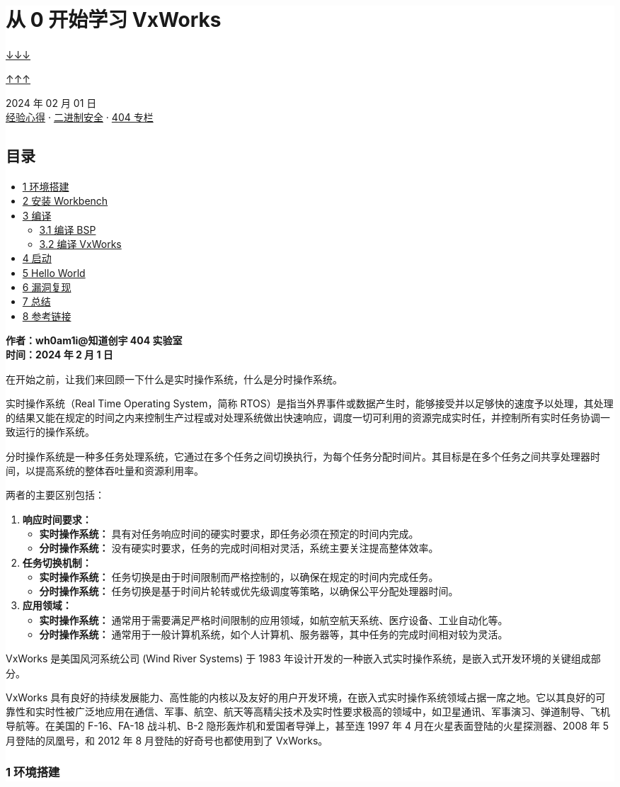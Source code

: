 
# 从 0 开始学习 VxWorks

[↓↓↓](javascript:)  
  
  
  
[↑↑↑](javascript:)

2024 年 02 月 01 日  
[经验心得](https://paper.seebug.org/category/experience/) · [二进制安全](https://paper.seebug.org/category/bin-security/) · [404 专栏](https://paper.seebug.org/category/404team/)

## 目录

-   [1 环境搭建](#1)
-   [2 安装 Workbench](#2-workbench)
-   [3 编译](#3)
    -   [3.1 编译 BSP](#31-bsp)
    -   [3.2 编译 VxWorks](#32-vxworks)
-   [4 启动](#4)
-   [5 Hello World](#5-hello-world)
-   [6 漏洞复现](#6)
-   [7 总结](#7)
-   [8 参考链接](#8)

**作者：wh0am1i@知道创宇 404 实验室  
时间：2024 年 2 月 1 日**

在开始之前，让我们来回顾一下什么是实时操作系统，什么是分时操作系统。

实时操作系统（Real Time Operating System，简称 RTOS）是指当外界事件或数据产生时，能够接受并以足够快的速度予以处理，其处理的结果又能在规定的时间之内来控制生产过程或对处理系统做出快速响应，调度一切可利用的资源完成实时任，并控制所有实时任务协调一致运行的操作系统。

分时操作系统是一种多任务处理系统，它通过在多个任务之间切换执行，为每个任务分配时间片。其目标是在多个任务之间共享处理器时间，以提高系统的整体吞吐量和资源利用率。

两者的主要区别包括：

1.  **响应时间要求：**
    -   **实时操作系统：** 具有对任务响应时间的硬实时要求，即任务必须在预定的时间内完成。
    -   **分时操作系统：** 没有硬实时要求，任务的完成时间相对灵活，系统主要关注提高整体效率。
2.  **任务切换机制：**
    -   **实时操作系统：** 任务切换是由于时间限制而严格控制的，以确保在规定的时间内完成任务。
    -   **分时操作系统：** 任务切换是基于时间片轮转或优先级调度等策略，以确保公平分配处理器时间。
3.  **应用领域：**
    -   **实时操作系统：** 通常用于需要满足严格时间限制的应用领域，如航空航天系统、医疗设备、工业自动化等。
    -   **分时操作系统：** 通常用于一般计算机系统，如个人计算机、服务器等，其中任务的完成时间相对较为灵活。

VxWorks 是美国风河系统公司 (Wind River Systems) 于 1983 年设计开发的一种嵌入式实时操作系统，是嵌入式开发环境的关键组成部分。

VxWorks 具有良好的持续发展能力、高性能的内核以及友好的用户开发环境，在嵌入式实时操作系统领域占据一席之地。它以其良好的可靠性和实时性被广泛地应用在通信、军事、航空、航天等高精尖技术及实时性要求极高的领域中，如卫星通讯、军事演习、弹道制导、飞机导航等。在美国的 F-16、FA-18 战斗机、B-2 隐形轰炸机和爱国者导弹上，甚至连 1997 年 4 月在火星表面登陆的火星探测器、2008 年 5 月登陆的凤凰号，和 2012 年 8 月登陆的好奇号也都使用到了 VxWorks。

### 1 环境搭建
